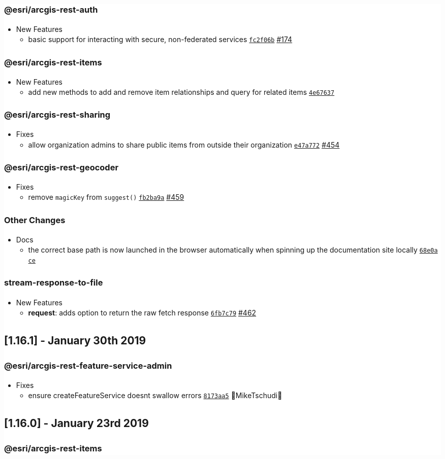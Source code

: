 ### @esri/arcgis-rest-auth

- New Features
  - basic support for interacting with secure, non-federated services [`fc2f06b`](https://github.com/Esri/arcgis-rest-js/commit/fc2f06b74a40261ae9b6bb959048d353be02153b) [#174](https://github.com/Esri/arcgis-rest-js/issues/174)

### @esri/arcgis-rest-items

- New Features
  - add new methods to add and remove item relationships and query for related items [`4e67637`](https://github.com/Esri/arcgis-rest-js/commit/4e676374f90e583639eb2c2f3dc9a554f8aab17a)

### @esri/arcgis-rest-sharing

- Fixes
  - allow organization admins to share public items from outside their organization [`e47a772`](https://github.com/Esri/arcgis-rest-js/commit/e47a772e71c529ff4406ae92ca823a0e9125cf82) [#454](https://github.com/Esri/arcgis-rest-js/issues/454)

### @esri/arcgis-rest-geocoder

- Fixes
  - remove `magicKey` from `suggest()` [`fb2ba9a`](https://github.com/Esri/arcgis-rest-js/commit/fb2ba9ac2ccaf6ed17e02ecb170009b68f638b00) [#459](https://github.com/Esri/arcgis-rest-js/issues/459)

### Other Changes

- Docs
  - the correct base path is now launched in the browser automatically when spinning up the documentation site locally [`68e0ace`](https://github.com/Esri/arcgis-rest-js/commit/68e0acec753334fda70116e3a742ac8643eaafdc)

### stream-response-to-file

- New Features
  - **request**: adds option to return the raw fetch response [`6fb7c79`](https://github.com/Esri/arcgis-rest-js/commit/6fb7c792f4aab585a06bb1178b41a8687eabc419) [#462](https://github.com/Esri/arcgis-rest-js/issues/462)

## [1.16.1] - January 30th 2019

### @esri/arcgis-rest-feature-service-admin

- Fixes
  - ensure createFeatureService doesnt swallow errors [`8173aa5`](https://github.com/Esri/arcgis-rest-js/commit/8173aa5c2d92b2f3f47ff108a8fb575fe449b99b) 🙏MikeTschudi🙏

## [1.16.0] - January 23rd 2019

### @esri/arcgis-rest-items
